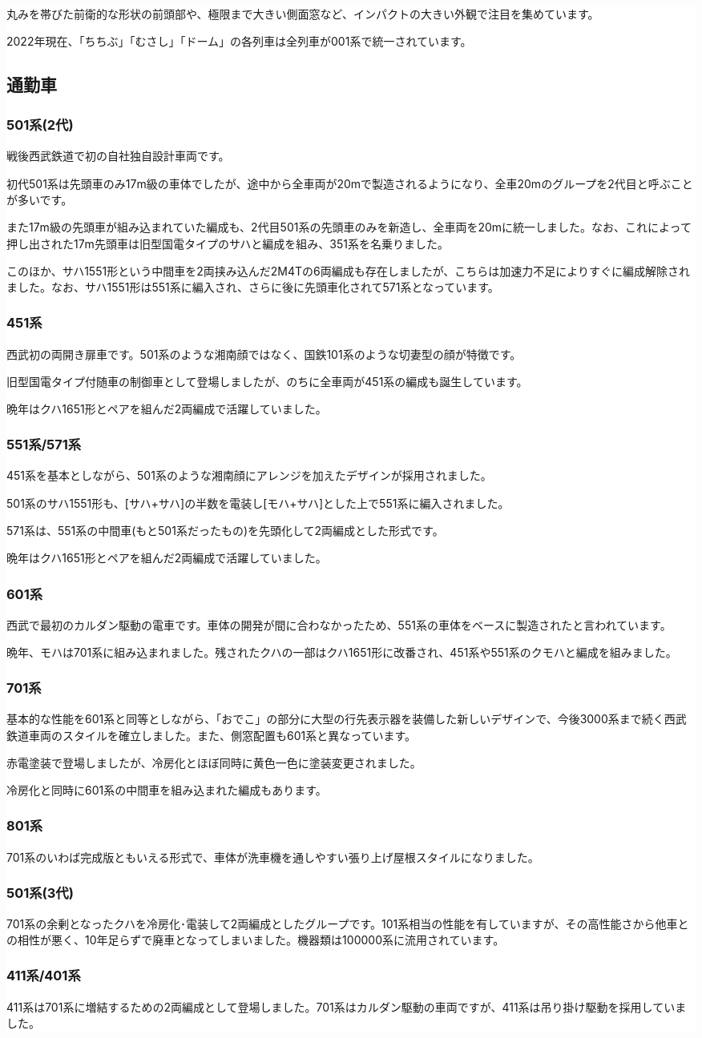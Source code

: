 丸みを帯びた前衛的な形状の前頭部や、極限まで大きい側面窓など、インパクトの大きい外観で注目を集めています。

2022年現在、「ちちぶ」「むさし」「ドーム」の各列車は全列車が001系で統一されています。


## 通勤車

### 501系(2代)
戦後西武鉄道で初の自社独自設計車両です。

初代501系は先頭車のみ17m級の車体でしたが、途中から全車両が20mで製造されるようになり、全車20mのグループを2代目と呼ぶことが多いです。

また17m級の先頭車が組み込まれていた編成も、2代目501系の先頭車のみを新造し、全車両を20mに統一しました。なお、これによって押し出された17m先頭車は旧型国電タイプのサハと編成を組み、351系を名乗りました。

このほか、サハ1551形という中間車を2両挟み込んだ2M4Tの6両編成も存在しましたが、こちらは加速力不足によりすぐに編成解除されました。なお、サハ1551形は551系に編入され、さらに後に先頭車化されて571系となっています。

### 451系
西武初の両開き扉車です。501系のような湘南顔ではなく、国鉄101系のような切妻型の顔が特徴です。

旧型国電タイプ付随車の制御車として登場しましたが、のちに全車両が451系の編成も誕生しています。

晩年はクハ1651形とペアを組んだ2両編成で活躍していました。

### 551系/571系
451系を基本としながら、501系のような湘南顔にアレンジを加えたデザインが採用されました。

501系のサハ1551形も、[サハ+サハ]の半数を電装し[モハ+サハ]とした上で551系に編入されました。

571系は、551系の中間車(もと501系だったもの)を先頭化して2両編成とした形式です。

晩年はクハ1651形とペアを組んだ2両編成で活躍していました。

### 601系
西武で最初のカルダン駆動の電車です。車体の開発が間に合わなかったため、551系の車体をベースに製造されたと言われています。

晩年、モハは701系に組み込まれました。残されたクハの一部はクハ1651形に改番され、451系や551系のクモハと編成を組みました。

### 701系
基本的な性能を601系と同等としながら、「おでこ」の部分に大型の行先表示器を装備した新しいデザインで、今後3000系まで続く西武鉄道車両のスタイルを確立しました。また、側窓配置も601系と異なっています。

赤電塗装で登場しましたが、冷房化とほぼ同時に黄色一色に塗装変更されました。

冷房化と同時に601系の中間車を組み込まれた編成もあります。

### 801系
701系のいわば完成版ともいえる形式で、車体が洗車機を通しやすい張り上げ屋根スタイルになりました。

### 501系(3代)
701系の余剰となったクハを冷房化･電装して2両編成としたグループです。101系相当の性能を有していますが、その高性能さから他車との相性が悪く、10年足らずで廃車となってしまいました。機器類は100000系に流用されています。

### 411系/401系
411系は701系に増結するための2両編成として登場しました。701系はカルダン駆動の車両ですが、411系は吊り掛け駆動を採用していました。
